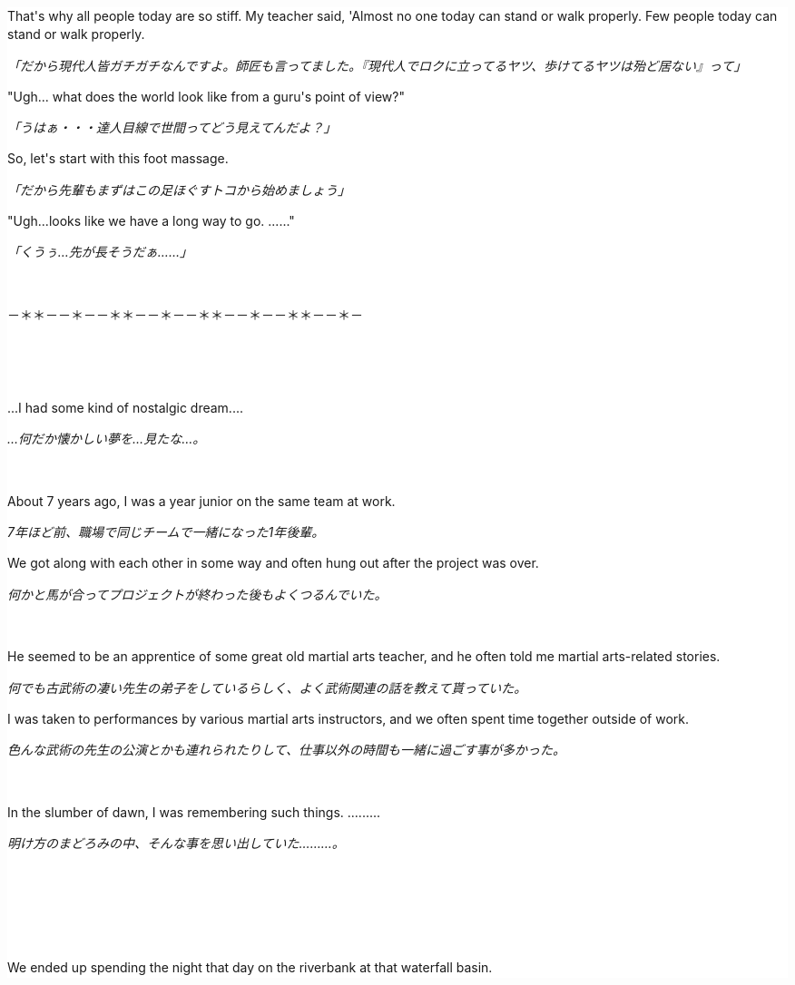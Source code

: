That's why all people today are so stiff. My teacher said, 'Almost no one today can stand or walk properly. Few people today can stand or walk properly.

*「だから現代人皆ガチガチなんですよ。師匠も言ってました。『現代人でロクに立ってるヤツ、歩けてるヤツは殆ど居ない』って」*

"Ugh... what does the world look like from a guru's point of view?"

*「うはぁ・・・達人目線で世間ってどう見えてんだよ？」*

So, let's start with this foot massage.

*「だから先輩もまずはこの足ほぐすトコから始めましょう」*

"Ugh...looks like we have a long way to go. ......"

*「くうぅ…先が長そうだぁ……」*

&nbsp;

－＊＊－－＊－－＊＊－－＊－－＊＊－－＊－－＊＊－－＊－

&nbsp;

&nbsp;

...I had some kind of nostalgic dream....

*…何だか懐かしい夢を…見たな…。*

&nbsp;

About 7 years ago, I was a year junior on the same team at work.

*7年ほど前、職場で同じチームで一緒になった1年後輩。*

We got along with each other in some way and often hung out after the project was over.

*何かと馬が合ってプロジェクトが終わった後もよくつるんでいた。*

&nbsp;

He seemed to be an apprentice of some great old martial arts teacher, and he often told me martial arts-related stories.

*何でも古武術の凄い先生の弟子をしているらしく、よく武術関連の話を教えて貰っていた。*

I was taken to performances by various martial arts instructors, and we often spent time together outside of work.

*色んな武術の先生の公演とかも連れられたりして、仕事以外の時間も一緒に過ごす事が多かった。*

&nbsp;

In the slumber of dawn, I was remembering such things. .........

*明け方のまどろみの中、そんな事を思い出していた………。*

&nbsp;

&nbsp;

&nbsp;

We ended up spending the night that day on the riverbank at that waterfall basin.
